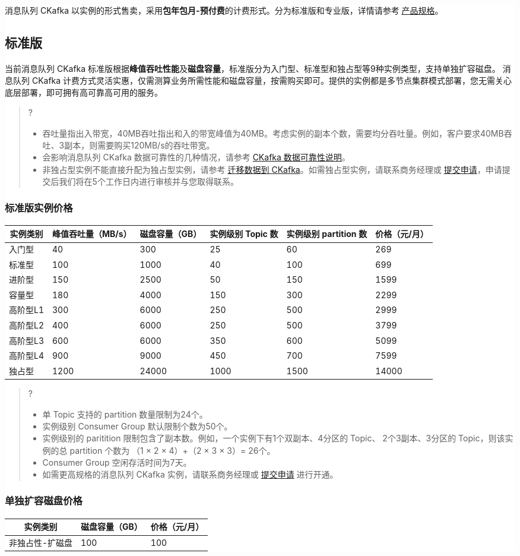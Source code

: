消息队列 CKafka 以实例的形式售卖，采用**包年包月-预付费**的计费形式。分为标准版和专业版，详情请参考 [产品规格](https://cloud.tencent.com/document/product/597/42597)。


## 标准版

当前消息队列 CKafka 标准版根据**峰值吞吐性能**及**磁盘容量**，标准版分为入门型、标准型和独占型等9种实例类型，支持单独扩容磁盘。
消息队列 CKafka 计费方式灵活实惠，仅需测算业务所需性能和磁盘容量，按需购买即可。提供的实例都是多节点集群模式部署，您无需关心底层部署，即可拥有高可靠高可用的服务。

>?
>- 吞吐量指出入带宽，40MB吞吐指出和入的带宽峰值为40MB。考虑实例的副本个数，需要均分吞吐量。例如，客户要求40MB吞吐、3副本，则需要购买120MB/s的吞吐带宽。
>- 会影响消息队列 CKafka 数据可靠性的几种情况，请参考 [CKafka 数据可靠性说明](https://cloud.tencent.com/document/product/597/36186)。
>- 非独占型实例不能直接升配为独占型实例，请参考 [迁移数据到 CKafka](https://cloud.tencent.com/document/product/597/17272)。如需独占型实例，请联系商务经理或 [提交申请](https://cloud.tencent.com/apply/p/3ublpa1on5o)，申请提交后我们将在5个工作日内进行审核并与您取得联系。


<span id="standard"></span>
### 标准版实例价格

| 实例类别 | 峰值吞吐量（MB/s） | 磁盘容量（GB） | 实例级别 Topic 数 | 实例级别 partition 数 | 价格（元/月） |
| -------- | ------------------ | -------------- | ----------------- | --------------------- | ------------- |
| 入门型   | 40                 | 300            | 25                | 60                    | 269           |
| 标准型   | 100                | 1000           | 40                | 100                   | 699           |
| 进阶型   | 150                | 2500           | 50                | 150                   | 1599          |
| 容量型   | 180                | 4000           | 150               | 300                   | 2299          |
| 高阶型L1 | 300                | 6000           | 250               | 500                   | 2999          |
| 高阶型L2 | 400                | 6000           | 250               | 500                   | 3799          |
| 高阶型L3 | 600                | 6000           | 350               | 600                   | 5099          |
| 高阶型L4 | 900                | 9000           | 450               | 700                   | 7599          |
| 独占型   | 1200               | 24000          | 1000              | 1500                  | 14000         |

>?
>- 单 Topic 支持的 partition 数量限制为24个。
>- 实例级别 Consumer Group 默认限制个数为50个。
>- 实例级别的 paritition 限制包含了副本数。例如，一个实例下有1个双副本、4分区的 Topic、 2个3副本、3分区的 Topic，则该实例的总 partition 个数为 （1 × 2 × 4）+（2 × 3 × 3）= 26个。
>- Consumer Group 空闲存活时间为7天。
>- 如需更高规格的消息队列 CKafka 实例，请联系商务经理或 [提交申请](https://cloud.tencent.com/apply/p/3ublpa1on5o) 进行开通。

### 单独扩容磁盘价格

| 实例类别        | 磁盘容量（GB） | 价格（元/月） |
| --------------- | -------------- | ------------- |
| 非独占性-扩磁盘 | 100            | 100           |

